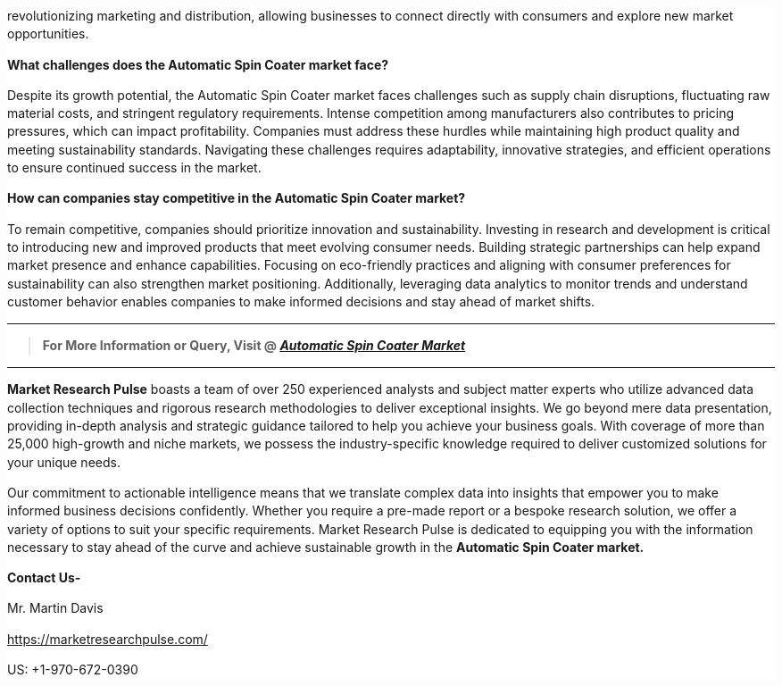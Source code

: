 revolutionizing marketing and distribution, allowing businesses to connect directly with consumers and explore new market opportunities.</p><p><strong>What challenges does the Automatic Spin Coater market face?</strong></p><p>Despite its growth potential, the Automatic Spin Coater market faces challenges such as supply chain disruptions, fluctuating raw material costs, and stringent regulatory requirements. Intense competition among manufacturers also contributes to pricing pressures, which can impact profitability. Companies must address these hurdles while maintaining high product quality and meeting sustainability standards. Navigating these challenges requires adaptability, innovative strategies, and efficient operations to ensure continued success in the market.</p><p><strong>How can companies stay competitive in the Automatic Spin Coater market?</strong></p><p>To remain competitive, companies should prioritize innovation and sustainability. Investing in research and development is critical to introducing new and improved products that meet evolving consumer needs. Building strategic partnerships can help expand market presence and enhance capabilities. Focusing on eco-friendly practices and aligning with consumer preferences for sustainability can also strengthen market positioning. Additionally, leveraging data analytics to monitor trends and understand customer behavior enables companies to make informed decisions and stay ahead of market shifts.</p><hr /><blockquote><p><strong>For More Information or Query, Visit @&nbsp;<em><a href="https://marketresearchpulse.com/report/76775/automatic-spin-coater-market?utm_source=Linkedin&utm_medium=021">Automatic Spin Coater Market</a></em></strong></p></blockquote><hr /><p><strong>Market Research Pulse</strong> boasts a team of over 250 experienced analysts and subject matter experts who utilize advanced data collection techniques and rigorous research methodologies to deliver exceptional insights. We go beyond mere data presentation, providing in-depth analysis and strategic guidance tailored to help you achieve your business goals. With coverage of more than 25,000 high-growth and niche markets, we possess the industry-specific knowledge required to deliver customized solutions for your unique needs.</p><p>Our commitment to actionable intelligence means that we translate complex data into insights that empower you to make informed business decisions confidently. Whether you require a pre-made report or a bespoke research solution, we offer a variety of options to suit your specific requirements. Market Research Pulse is dedicated to equipping you with the information necessary to stay ahead of the curve and achieve sustainable growth in the <strong>Automatic Spin Coater market.</strong></p><p><strong>Contact Us-</strong></p><p>Mr. Martin Davis</p><p>https://marketresearchpulse.com/</p><p>US: +1-970-672-0390</p>
